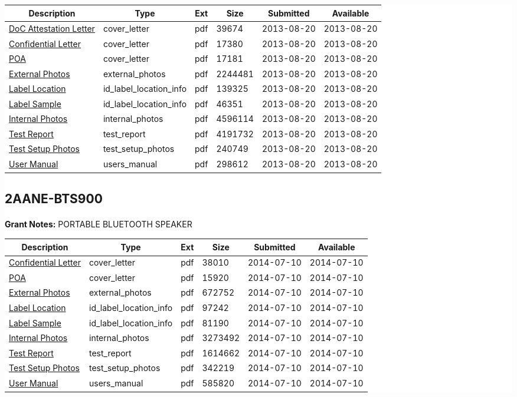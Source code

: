 | Description | Type | Ext | Size | Submitted | Available |
| ----------- | ---- | --- | ---- | --------- | --------- |
| [DoC Attestation Letter](2AANE-BTS700/ffec89e24bd3d09b8533f0fa23fcf3bd/2048205.pdf) | cover_letter | pdf | 39674 | 2013-08-20 | 2013-08-20 |
| [Confidential Letter](2AANE-BTS700/ffec89e24bd3d09b8533f0fa23fcf3bd/2048206.pdf) | cover_letter | pdf | 17380 | 2013-08-20 | 2013-08-20 |
| [POA](2AANE-BTS700/ffec89e24bd3d09b8533f0fa23fcf3bd/2048208.pdf) | cover_letter | pdf | 17181 | 2013-08-20 | 2013-08-20 |
| [External Photos](2AANE-BTS700/ffec89e24bd3d09b8533f0fa23fcf3bd/2048207.pdf) | external_photos | pdf | 2244481 | 2013-08-20 | 2013-08-20 |
| [Label Location](2AANE-BTS700/ffec89e24bd3d09b8533f0fa23fcf3bd/2048210.pdf) | id_label_location_info | pdf | 139325 | 2013-08-20 | 2013-08-20 |
| [Label Sample](2AANE-BTS700/ffec89e24bd3d09b8533f0fa23fcf3bd/2048211.pdf) | id_label_location_info | pdf | 46351 | 2013-08-20 | 2013-08-20 |
| [Internal Photos](2AANE-BTS700/ffec89e24bd3d09b8533f0fa23fcf3bd/2048209.pdf) | internal_photos | pdf | 4596114 | 2013-08-20 | 2013-08-20 |
| [Test Report](2AANE-BTS700/ffec89e24bd3d09b8533f0fa23fcf3bd/2048212.pdf) | test_report | pdf | 4191732 | 2013-08-20 | 2013-08-20 |
| [Test Setup Photos](2AANE-BTS700/ffec89e24bd3d09b8533f0fa23fcf3bd/2048213.pdf) | test_setup_photos | pdf | 240749 | 2013-08-20 | 2013-08-20 |
| [User Manual](2AANE-BTS700/ffec89e24bd3d09b8533f0fa23fcf3bd/2048214.pdf) | users_manual | pdf | 298612 | 2013-08-20 | 2013-08-20 |
## 2AANE-BTS900
**Grant Notes:** PORTABLE BLUETOOTH SPEAKER

| Description | Type | Ext | Size | Submitted | Available |
| ----------- | ---- | --- | ---- | --------- | --------- |
| [Confidential Letter](2AANE-BTS900/fe2ea5c1bc7fcb583dcb98ee91ca1c0e/2322101.pdf) | cover_letter | pdf | 38010 | 2014-07-10 | 2014-07-10 |
| [POA](2AANE-BTS900/fe2ea5c1bc7fcb583dcb98ee91ca1c0e/2322103.pdf) | cover_letter | pdf | 15920 | 2014-07-10 | 2014-07-10 |
| [External Photos](2AANE-BTS900/fe2ea5c1bc7fcb583dcb98ee91ca1c0e/2322097.pdf) | external_photos | pdf | 672752 | 2014-07-10 | 2014-07-10 |
| [Label Location](2AANE-BTS900/fe2ea5c1bc7fcb583dcb98ee91ca1c0e/2322107.pdf) | id_label_location_info | pdf | 97242 | 2014-07-10 | 2014-07-10 |
| [Label Sample](2AANE-BTS900/fe2ea5c1bc7fcb583dcb98ee91ca1c0e/2322108.pdf) | id_label_location_info | pdf | 81190 | 2014-07-10 | 2014-07-10 |
| [Internal Photos](2AANE-BTS900/fe2ea5c1bc7fcb583dcb98ee91ca1c0e/2322105.pdf) | internal_photos | pdf | 3273492 | 2014-07-10 | 2014-07-10 |
| [Test Report](2AANE-BTS900/fe2ea5c1bc7fcb583dcb98ee91ca1c0e/2322109.pdf) | test_report | pdf | 1614662 | 2014-07-10 | 2014-07-10 |
| [Test Setup Photos](2AANE-BTS900/fe2ea5c1bc7fcb583dcb98ee91ca1c0e/2322110.pdf) | test_setup_photos | pdf | 342219 | 2014-07-10 | 2014-07-10 |
| [User Manual](2AANE-BTS900/fe2ea5c1bc7fcb583dcb98ee91ca1c0e/2322111.pdf) | users_manual | pdf | 585820 | 2014-07-10 | 2014-07-10 |
